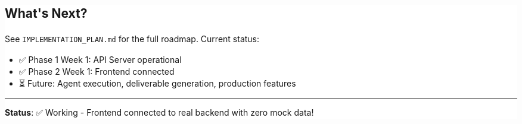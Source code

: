 ## What's Next?

See `IMPLEMENTATION_PLAN.md` for the full roadmap. Current status:

- ✅ Phase 1 Week 1: API Server operational
- ✅ Phase 2 Week 1: Frontend connected
- ⏳ Future: Agent execution, deliverable generation, production features

---

**Status**: ✅ Working - Frontend connected to real backend with zero mock data!
